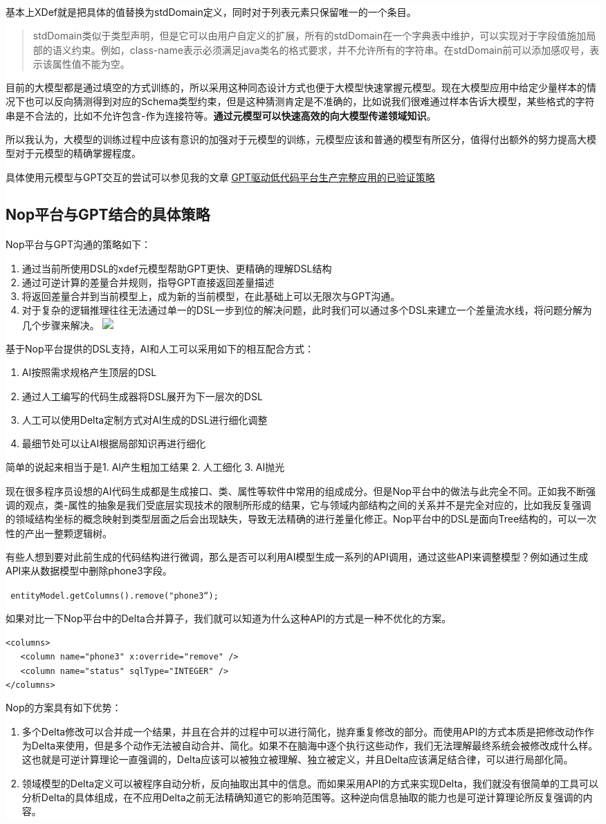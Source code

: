 基本上XDef就是把具体的值替换为stdDomain定义，同时对于列表元素只保留唯一的一个条目。

> stdDomain类似于类型声明，但是它可以由用户自定义的扩展，所有的stdDomain在一个字典表中维护，可以实现对于字段值施加局部的语义约束。例如，class-name表示必须满足java类名的格式要求，并不允许所有的字符串。在stdDomain前可以添加感叹号，表示该属性值不能为空。

目前的大模型都是通过填空的方式训练的，所以采用这种同态设计方式也便于大模型快速掌握元模型。现在大模型应用中给定少量样本的情况下也可以反向猜测得到对应的Schema类型约束，但是这种猜测肯定是不准确的，比如说我们很难通过样本告诉大模型，某些格式的字符串是不合法的，比如不允许包含-作为连接符等。**通过元模型可以快速高效的向大模型传递领域知识**。

所以我认为，大模型的训练过程中应该有意识的加强对于元模型的训练，元模型应该和普通的模型有所区分，值得付出额外的努力提高大模型对于元模型的精确掌握程度。

具体使用元模型与GPT交互的尝试可以参见我的文章 [GPT驱动低代码平台生产完整应用的已验证策略](https://zhuanlan.zhihu.com/p/614745000)

## Nop平台与GPT结合的具体策略

Nop平台与GPT沟通的策略如下：

1. 通过当前所使用DSL的xdef元模型帮助GPT更快、更精确的理解DSL结构
2. 通过可逆计算的差量合并规则，指导GPT直接返回差量描述
3. 将返回差量合并到当前模型上，成为新的当前模型，在此基础上可以无限次与GPT沟通。
4. 对于复杂的逻辑推理往往无法通过单一的DSL一步到位的解决问题，此时我们可以通过多个DSL来建立一个差量流水线，将问题分解为几个步骤来解决。
   ![](https://gitee.com/canonical-entropy/nop-entropy/raw/master/docs/tutorial/delta-pipeline.png)

基于Nop平台提供的DSL支持，AI和人工可以采用如下的相互配合方式：

1. AI按照需求规格产生顶层的DSL

2. 通过人工编写的代码生成器将DSL展开为下一层次的DSL

3. 人工可以使用Delta定制方式对AI生成的DSL进行细化调整

4. 最细节处可以让AI根据局部知识再进行细化

简单的说起来相当于是1. AI产生粗加工结果  2. 人工细化  3. AI抛光

现在很多程序员设想的AI代码生成都是生成接口、类、属性等软件中常用的组成成分。但是Nop平台中的做法与此完全不同。正如我不断强调的观点，类-属性的抽象是我们受底层实现技术的限制所形成的结果，它与领域内部结构之间的关系并不是完全对应的，比如我反复强调的领域结构坐标的概念映射到类型层面之后会出现缺失，导致无法精确的进行差量化修正。Nop平台中的DSL是面向Tree结构的，可以一次性的产出一整颗逻辑树。

有些人想到要对此前生成的代码结构进行微调，那么是否可以利用AI模型生成一系列的API调用，通过这些API来调整模型？例如通过生成API来从数据模型中删除phone3字段。

```
 entityModel.getColumns().remove("phone3“);
```

如果对比一下Nop平台中的Delta合并算子，我们就可以知道为什么这种API的方式是一种不优化的方案。

```
<columns>
   <column name="phone3" x:override="remove" />
   <column name="status" sqlType="INTEGER" />
</columns>
```

Nop的方案具有如下优势：

1. 多个Delta修改可以合并成一个结果，并且在合并的过程中可以进行简化，抛弃重复修改的部分。而使用API的方式本质是把修改动作作为Delta来使用，但是多个动作无法被自动合并、简化。如果不在脑海中逐个执行这些动作，我们无法理解最终系统会被修改成什么样。这也就是可逆计算理论一直强调的，Delta应该可以被独立被理解、独立被定义，并且Delta应该满足结合律，可以进行局部化简。

2. 领域模型的Delta定义可以被程序自动分析，反向抽取出其中的信息。而如果采用API的方式来实现Delta，我们就没有很简单的工具可以分析Delta的具体组成，在不应用Delta之前无法精确知道它的影响范围等。这种逆向信息抽取的能力也是可逆计算理论所反复强调的内容。
   